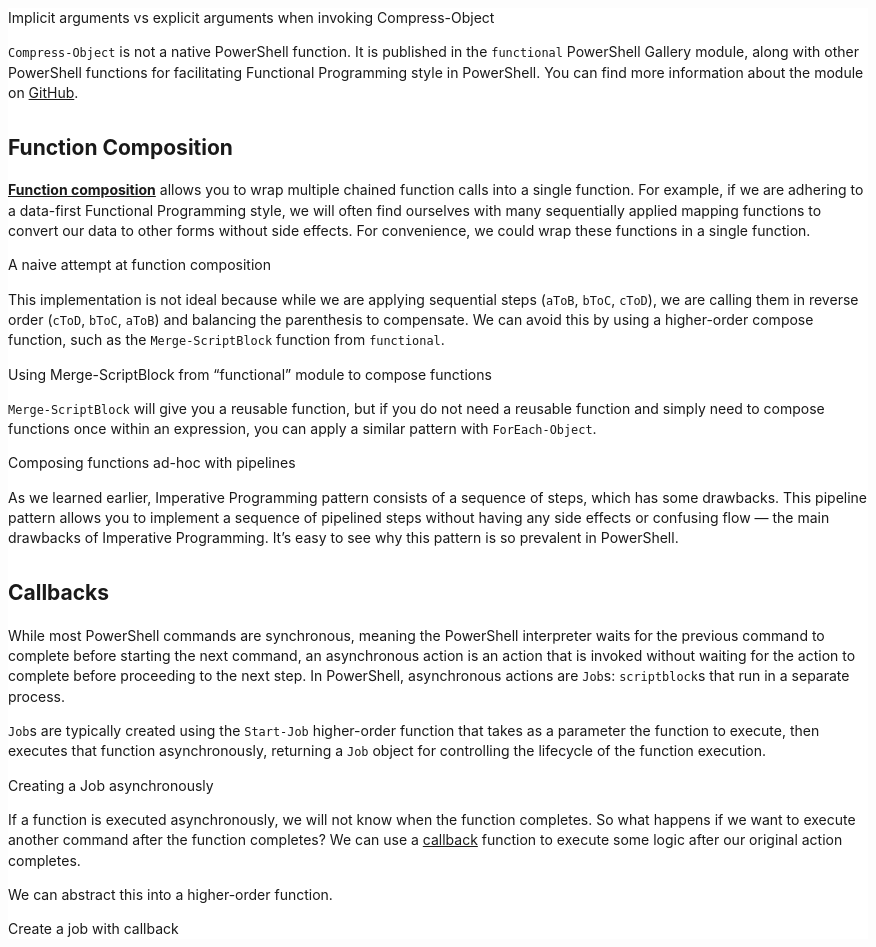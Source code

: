 Implicit arguments vs explicit arguments when invoking Compress-Object

`Compress-Object` is not a native PowerShell function. It is published in the `functional` PowerShell Gallery module, along with other PowerShell functions for facilitating Functional Programming style in PowerShell. You can find more information about the module on [GitHub](https://github.com/chriskuech/functional).

Function Composition
--------------------

[**Function composition**](https://en.wikipedia.org/wiki/Function_composition_(computer_science)) allows you to wrap multiple chained function calls into a single function. For example, if we are adhering to a data-first Functional Programming style, we will often find ourselves with many sequentially applied mapping functions to convert our data to other forms without side effects. For convenience, we could wrap these functions in a single function.

A naive attempt at function composition

This implementation is not ideal because while we are applying sequential steps (`aToB`, `bToC`, `cToD`), we are calling them in reverse order (`cToD`, `bToC`, `aToB`) and balancing the parenthesis to compensate. We can avoid this by using a higher-order compose function, such as the `Merge-ScriptBlock` function from `functional`.

Using Merge-ScriptBlock from “functional” module to compose functions

`Merge-ScriptBlock` will give you a reusable function, but if you do not need a reusable function and simply need to compose functions once within an expression, you can apply a similar pattern with `ForEach-Object`.

Composing functions ad-hoc with pipelines

As we learned earlier, Imperative Programming pattern consists of a sequence of steps, which has some drawbacks. This pipeline pattern allows you to implement a sequence of pipelined steps without having any side effects or confusing flow — the main drawbacks of Imperative Programming. It’s easy to see why this pattern is so prevalent in PowerShell.

Callbacks
---------

While most PowerShell commands are synchronous, meaning the PowerShell interpreter waits for the previous command to complete before starting the next command, an asynchronous action is an action that is invoked without waiting for the action to complete before proceeding to the next step. In PowerShell, asynchronous actions are `Job`s: `scriptblock`s that run in a separate process.

`Job`s are typically created using the `Start-Job` higher-order function that takes as a parameter the function to execute, then executes that function asynchronously, returning a `Job` object for controlling the lifecycle of the function execution.

Creating a Job asynchronously

If a function is executed asynchronously, we will not know when the function completes. So what happens if we want to execute another command after the function completes? We can use a [callback](https://en.wikipedia.org/wiki/Callback_(computer_programming)) function to execute some logic after our original action completes.

We can abstract this into a higher-order function.

Create a job with callback
